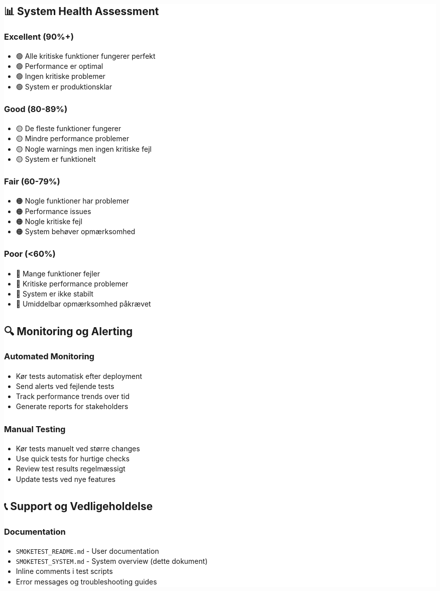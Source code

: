 ## 📊 System Health Assessment

### Excellent (90%+)
- 🟢 Alle kritiske funktioner fungerer perfekt
- 🟢 Performance er optimal
- 🟢 Ingen kritiske problemer
- 🟢 System er produktionsklar

### Good (80-89%)
- 🟡 De fleste funktioner fungerer
- 🟡 Mindre performance problemer
- 🟡 Nogle warnings men ingen kritiske fejl
- 🟡 System er funktionelt

### Fair (60-79%)
- 🟠 Nogle funktioner har problemer
- 🟠 Performance issues
- 🟠 Nogle kritiske fejl
- 🟠 System behøver opmærksomhed

### Poor (<60%)
- 🔴 Mange funktioner fejler
- 🔴 Kritiske performance problemer
- 🔴 System er ikke stabilt
- 🔴 Umiddelbar opmærksomhed påkrævet

## 🔍 Monitoring og Alerting

### Automated Monitoring
- Kør tests automatisk efter deployment
- Send alerts ved fejlende tests
- Track performance trends over tid
- Generate reports for stakeholders

### Manual Testing
- Kør tests manuelt ved større changes
- Use quick tests for hurtige checks
- Review test results regelmæssigt
- Update tests ved nye features

## 📞 Support og Vedligeholdelse

### Documentation
- `SMOKETEST_README.md` - User documentation
- `SMOKETEST_SYSTEM.md` - System overview (dette dokument)
- Inline comments i test scripts
- Error messages og troubleshooting guides
